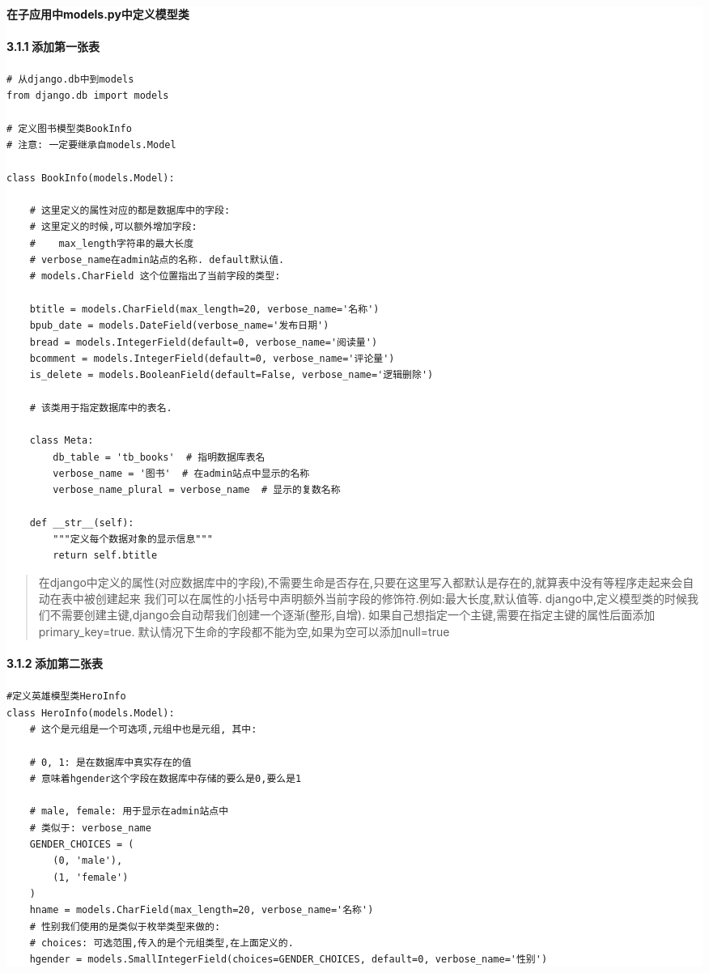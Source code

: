 **在子应用中models.py中定义模型类**



#### 3.1.1 添加第一张表

```
# 从django.db中到models
from django.db import models

# 定义图书模型类BookInfo
# 注意: 一定要继承自models.Model

class BookInfo(models.Model):

    # 这里定义的属性对应的都是数据库中的字段:
    # 这里定义的时候,可以额外增加字段: 
    #    max_length字符串的最大长度
    # verbose_name在admin站点的名称. default默认值.
    # models.CharField 这个位置指出了当前字段的类型: 
    
    btitle = models.CharField(max_length=20, verbose_name='名称')
    bpub_date = models.DateField(verbose_name='发布日期')
    bread = models.IntegerField(default=0, verbose_name='阅读量')
    bcomment = models.IntegerField(default=0, verbose_name='评论量')
    is_delete = models.BooleanField(default=False, verbose_name='逻辑删除')

    # 该类用于指定数据库中的表名.
    
    class Meta:
        db_table = 'tb_books'  # 指明数据库表名
        verbose_name = '图书'  # 在admin站点中显示的名称
        verbose_name_plural = verbose_name  # 显示的复数名称

    def __str__(self):
        """定义每个数据对象的显示信息"""
        return self.btitle
```

> 在django中定义的属性(对应数据库中的字段),不需要生命是否存在,只要在这里写入都默认是存在的,就算表中没有等程序走起来会自动在表中被创建起来
> 我们可以在属性的小括号中声明额外当前字段的修饰符.例如:最大长度,默认值等.
> django中,定义模型类的时候我们不需要创建主键,django会自动帮我们创建一个逐渐(整形,自增).
> 如果自己想指定一个主键,需要在指定主键的属性后面添加primary_key=true.
> 默认情况下生命的字段都不能为空,如果为空可以添加null=true



#### 3.1.2 添加第二张表

```
#定义英雄模型类HeroInfo
class HeroInfo(models.Model):
    # 这个是元组是一个可选项,元组中也是元组, 其中: 

    # 0, 1: 是在数据库中真实存在的值
    # 意味着hgender这个字段在数据库中存储的要么是0,要么是1

    # male, female: 用于显示在admin站点中
    # 类似于: verbose_name
    GENDER_CHOICES = (
        (0, 'male'),
        (1, 'female')
    )
    hname = models.CharField(max_length=20, verbose_name='名称') 
    # 性别我们使用的是类似于枚举类型来做的:
    # choices: 可选范围,传入的是个元组类型,在上面定义的.
    hgender = models.SmallIntegerField(choices=GENDER_CHOICES, default=0, verbose_name='性别')  
```